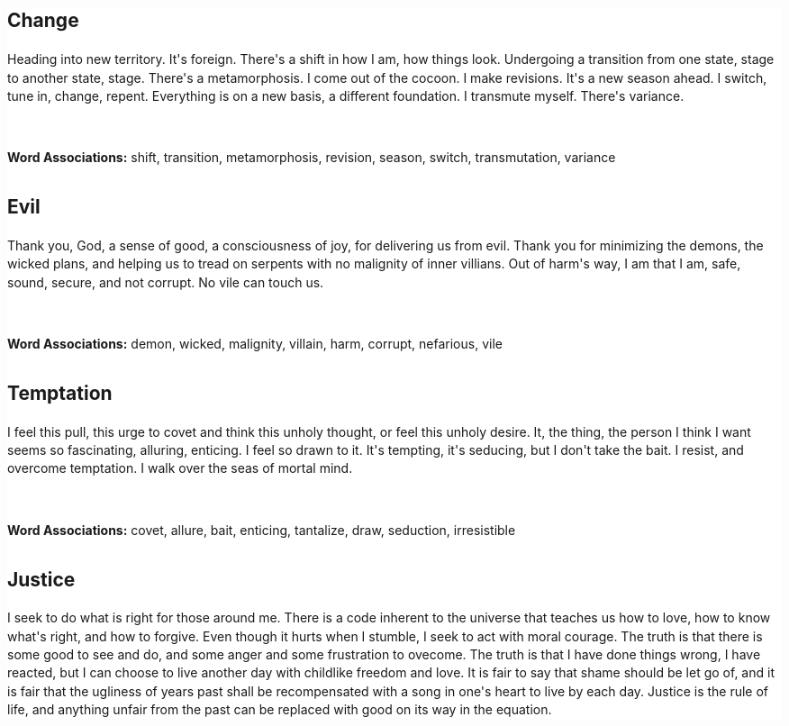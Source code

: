 ## Change ##
Heading into new territory.
It's foreign.
There's a shift in how I am, how things look.
Undergoing a transition from one state, stage to another state, stage.
There's a metamorphosis.
I come out of the cocoon.
I make revisions.
It's a new season ahead.
I switch, tune in, change, repent.
Everything is on a new basis, a different foundation.
I transmute myself.
There's variance.

<br>

**Word Associations:** shift, transition, metamorphosis, revision, season, switch, transmutation, variance

## Evil ##
Thank you, God, a sense of good, a consciousness of joy, 
for delivering us from evil.
Thank you for minimizing the demons, the wicked plans, and helping us to tread on serpents with no malignity of inner villians.
Out of harm's way, I am that I am, safe, sound, secure, and not corrupt.
No vile can touch us.

<br>

**Word Associations:** demon, wicked, malignity, villain, harm, corrupt, nefarious, vile

## Temptation ##
I feel this pull, this urge to covet and think this unholy thought, or feel this unholy desire.
It, the thing, the person I think I want seems so fascinating, alluring, enticing.
I feel so drawn to it.
It's tempting, it's seducing, but I don't take the bait.
I resist, and overcome temptation.
I walk over the seas of mortal mind.

<br>

**Word Associations:** covet, allure, bait, enticing, tantalize, draw, seduction, irresistible

## Justice ##
I seek to do what is right for those around me.
There is a code inherent to the universe that teaches us how to love, how to know what's right, and how to forgive.
Even though it hurts when I stumble, I seek to act with moral courage.
The truth is that there is some good to see and do, and some anger and some frustration to ovecome.
The truth is that I have done things wrong, I have reacted, but I can choose to live another day with childlike freedom and love.
It is fair to say that shame should be let go of, and it is fair that the ugliness of years past shall be recompensated with a song in one's heart to live by each day.
Justice is the rule of life, and anything unfair from the past can be replaced with good on its way in the equation.
